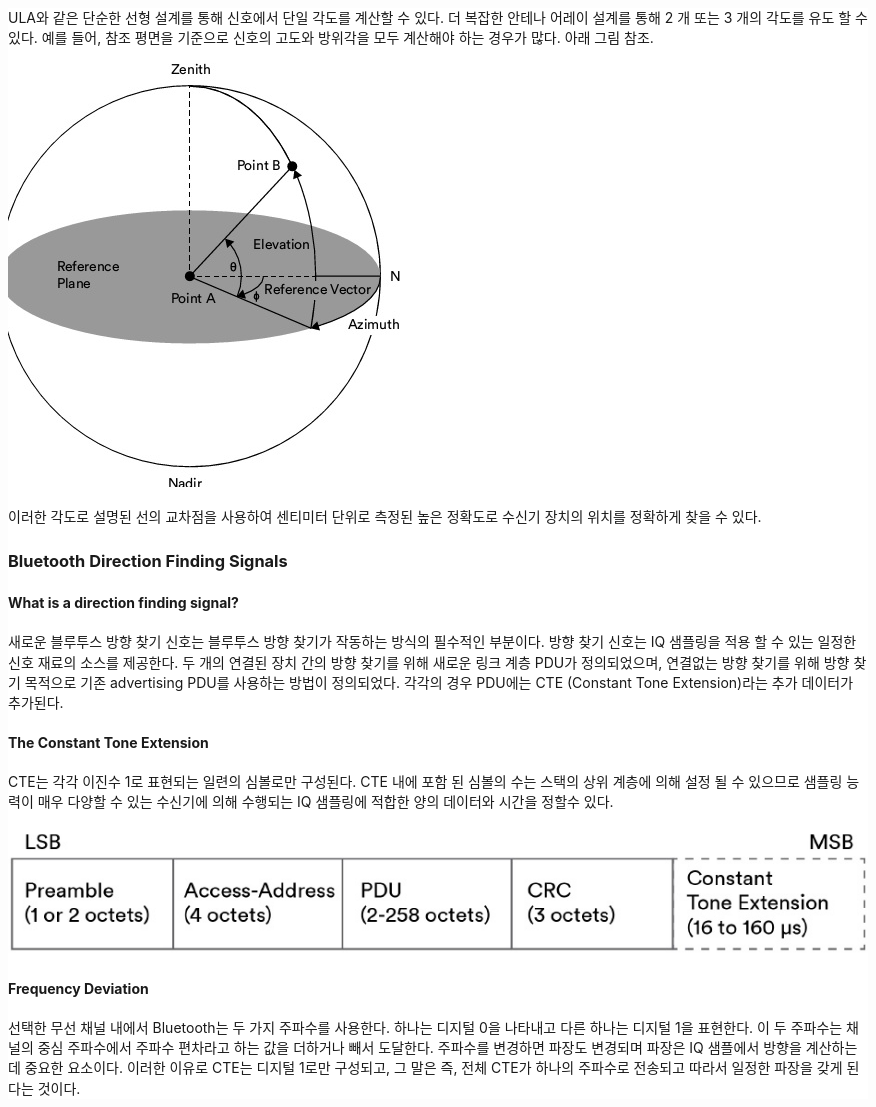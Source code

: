 ULA와 같은 단순한 선형 설계를 통해 신호에서 단일 각도를 계산할 수 있다. 더 복잡한 안테나 어레이 설계를 통해 2 개 또는 3 개의 각도를 유도 할 수 있다. 예를 들어, 참조 평면을 기준으로 신호의 고도와 방위각을 모두 계산해야 하는 경우가 많다. 아래 그림 참조.

![Azimuth and Elevation Angles](./img/2020-12-30-12.jpg)

이러한 각도로 설명된 선의 교차점을 사용하여 센티미터 단위로 측정된 높은 정확도로 수신기 장치의 위치를 정확하게 찾을 수 있다.

### Bluetooth Direction Finding Signals
#### What is a direction finding signal?
새로운 블루투스 방향 찾기 신호는 블루투스 방향 찾기가 작동하는 방식의 필수적인 부분이다.
방향 찾기 신호는 IQ 샘플링을 적용 할 수 있는 일정한 신호 재료의 소스를 제공한다. 두 개의 연결된 장치 간의 방향 찾기를 위해 새로운 링크 계층 PDU가 정의되었으며, 연결없는 방향 찾기를 위해 방향 찾기 목적으로 기존 advertising PDU를 사용하는 방법이 정의되었다. 각각의 경우 PDU에는 CTE (Constant Tone Extension)라는 추가 데이터가 추가된다. 

#### The Constant Tone Extension
CTE는 각각 이진수 1로 표현되는 일련의 심볼로만 구성된다. CTE 내에 포함 된 심볼의 수는 스택의 상위 계층에 의해 설정 될 수 있으므로 샘플링 능력이 매우 다양할 수 있는 수신기에 의해 수행되는 IQ 샘플링에 적합한 양의 데이터와 시간을 정할수 있다.

![Bluetooth direction finding signal with CTE](./img/2020-12-30-13.jpg)

#### Frequency Deviation
선택한 무선 채널 내에서 Bluetooth는 두 가지 주파수를 사용한다. 하나는 디지털 0을 나타내고 다른 하나는 디지털 1을 표현한다. 이 두 주파수는 채널의 중심 주파수에서 주파수 편차라고 하는 값을 더하거나 빼서 도달한다.
주파수를 변경하면 파장도 변경되며 파장은 IQ 샘플에서 방향을 계산하는 데 중요한 요소이다. 이러한 이유로 CTE는 디지털 1로만 구성되고, 그 말은 즉, 전체 CTE가 하나의 주파수로 전송되고 따라서 일정한 파장을 갖게 된다는 것이다.

